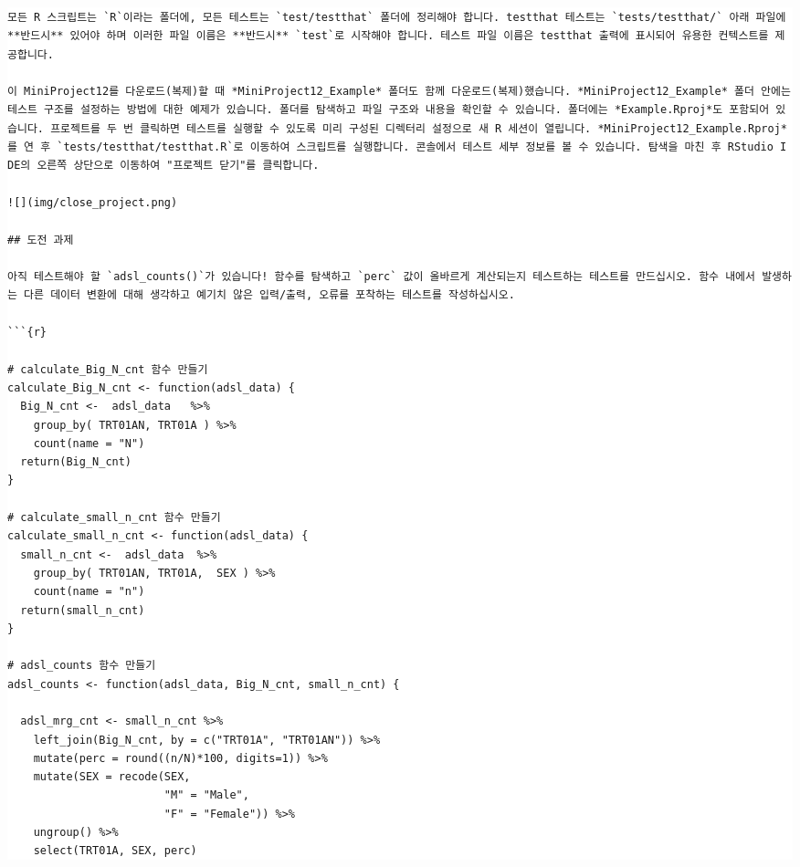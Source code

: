     모든 R 스크립트는 `R`이라는 폴더에, 모든 테스트는 `test/testthat` 폴더에 정리해야 합니다. testthat 테스트는 `tests/testthat/` 아래 파일에 **반드시** 있어야 하며 이러한 파일 이름은 **반드시** `test`로 시작해야 합니다. 테스트 파일 이름은 testthat 출력에 표시되어 유용한 컨텍스트를 제공합니다.

    이 MiniProject12를 다운로드(복제)할 때 *MiniProject12_Example* 폴더도 함께 다운로드(복제)했습니다. *MiniProject12_Example* 폴더 안에는 테스트 구조를 설정하는 방법에 대한 예제가 있습니다. 폴더를 탐색하고 파일 구조와 내용을 확인할 수 있습니다. 폴더에는 *Example.Rproj*도 포함되어 있습니다. 프로젝트를 두 번 클릭하면 테스트를 실행할 수 있도록 미리 구성된 디렉터리 설정으로 새 R 세션이 열립니다. *MiniProject12_Example.Rproj*를 연 후 `tests/testthat/testthat.R`로 이동하여 스크립트를 실행합니다. 콘솔에서 테스트 세부 정보를 볼 수 있습니다. 탐색을 마친 후 RStudio IDE의 오른쪽 상단으로 이동하여 "프로젝트 닫기"를 클릭합니다.

    ![](img/close_project.png)

    ## 도전 과제

    아직 테스트해야 할 `adsl_counts()`가 있습니다! 함수를 탐색하고 `perc` 값이 올바르게 계산되는지 테스트하는 테스트를 만드십시오. 함수 내에서 발생하는 다른 데이터 변환에 대해 생각하고 예기치 않은 입력/출력, 오류를 포착하는 테스트를 작성하십시오.

    ```{r}

    # calculate_Big_N_cnt 함수 만들기
    calculate_Big_N_cnt <- function(adsl_data) {
      Big_N_cnt <-  adsl_data   %>%
        group_by( TRT01AN, TRT01A ) %>%
        count(name = "N")
      return(Big_N_cnt)
    }

    # calculate_small_n_cnt 함수 만들기
    calculate_small_n_cnt <- function(adsl_data) {
      small_n_cnt <-  adsl_data  %>%
        group_by( TRT01AN, TRT01A,  SEX ) %>%
        count(name = "n")
      return(small_n_cnt)
    }

    # adsl_counts 함수 만들기
    adsl_counts <- function(adsl_data, Big_N_cnt, small_n_cnt) {

      adsl_mrg_cnt <- small_n_cnt %>%
        left_join(Big_N_cnt, by = c("TRT01A", "TRT01AN")) %>%
        mutate(perc = round((n/N)*100, digits=1)) %>%
        mutate(SEX = recode(SEX,
                            "M" = "Male",
                            "F" = "Female")) %>%
        ungroup() %>%
        select(TRT01A, SEX, perc)
